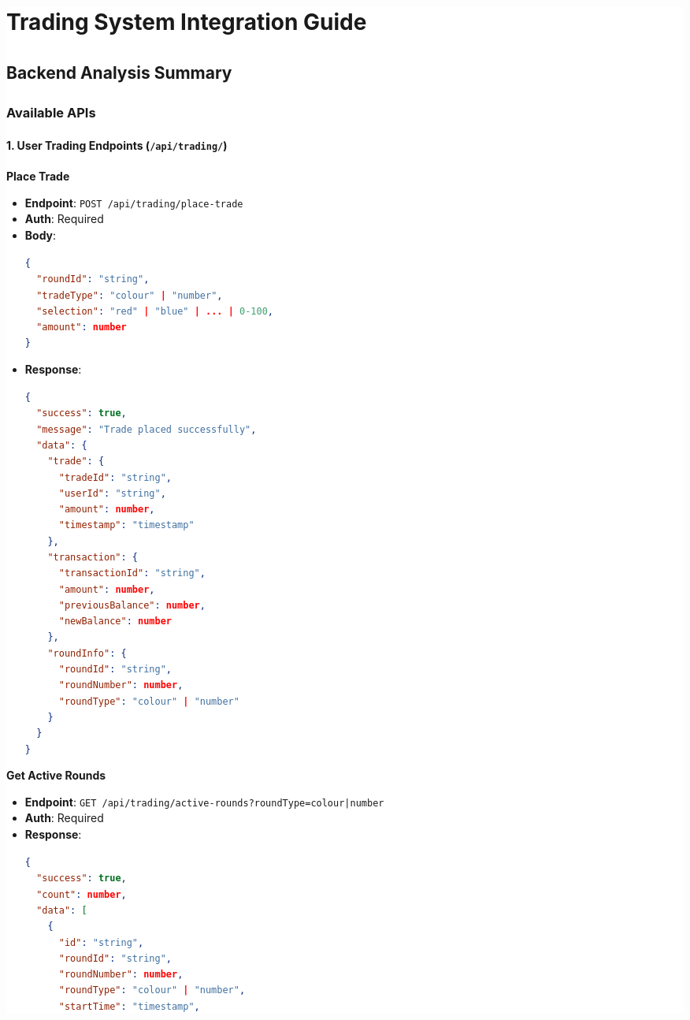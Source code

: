# Trading System Integration Guide

## Backend Analysis Summary

### Available APIs

#### 1. User Trading Endpoints (`/api/trading/`)

**Place Trade**

- **Endpoint**: `POST /api/trading/place-trade`
- **Auth**: Required
- **Body**:
  ```json
  {
    "roundId": "string",
    "tradeType": "colour" | "number",
    "selection": "red" | "blue" | ... | 0-100,
    "amount": number
  }
  ```
- **Response**:
  ```json
  {
    "success": true,
    "message": "Trade placed successfully",
    "data": {
      "trade": {
        "tradeId": "string",
        "userId": "string",
        "amount": number,
        "timestamp": "timestamp"
      },
      "transaction": {
        "transactionId": "string",
        "amount": number,
        "previousBalance": number,
        "newBalance": number
      },
      "roundInfo": {
        "roundId": "string",
        "roundNumber": number,
        "roundType": "colour" | "number"
      }
    }
  }
  ```

**Get Active Rounds**

- **Endpoint**: `GET /api/trading/active-rounds?roundType=colour|number`
- **Auth**: Required
- **Response**:
  ```json
  {
    "success": true,
    "count": number,
    "data": [
      {
        "id": "string",
        "roundId": "string",
        "roundNumber": number,
        "roundType": "colour" | "number",
        "startTime": "timestamp",
  ```
